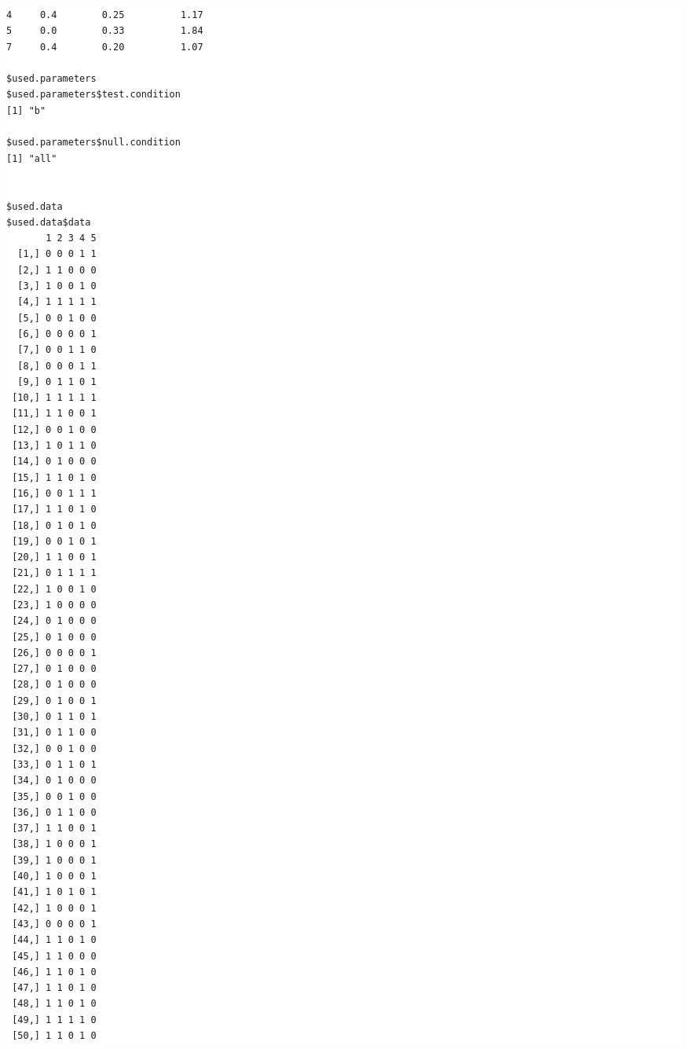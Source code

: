     4     0.4        0.25          1.17
    5     0.0        0.33          1.84
    7     0.4        0.20          1.07
    
    $used.parameters
    $used.parameters$test.condition
    [1] "b"
    
    $used.parameters$null.condition
    [1] "all"
    
    
    $used.data
    $used.data$data
           1 2 3 4 5
      [1,] 0 0 0 1 1
      [2,] 1 1 0 0 0
      [3,] 1 0 0 1 0
      [4,] 1 1 1 1 1
      [5,] 0 0 1 0 0
      [6,] 0 0 0 0 1
      [7,] 0 0 1 1 0
      [8,] 0 0 0 1 1
      [9,] 0 1 1 0 1
     [10,] 1 1 1 1 1
     [11,] 1 1 0 0 1
     [12,] 0 0 1 0 0
     [13,] 1 0 1 1 0
     [14,] 0 1 0 0 0
     [15,] 1 1 0 1 0
     [16,] 0 0 1 1 1
     [17,] 1 1 0 1 0
     [18,] 0 1 0 1 0
     [19,] 0 0 1 0 1
     [20,] 1 1 0 0 1
     [21,] 0 1 1 1 1
     [22,] 1 0 0 1 0
     [23,] 1 0 0 0 0
     [24,] 0 1 0 0 0
     [25,] 0 1 0 0 0
     [26,] 0 0 0 0 1
     [27,] 0 1 0 0 0
     [28,] 0 1 0 0 0
     [29,] 0 1 0 0 1
     [30,] 0 1 1 0 1
     [31,] 0 1 1 0 0
     [32,] 0 0 1 0 0
     [33,] 0 1 1 0 1
     [34,] 0 1 0 0 0
     [35,] 0 0 1 0 0
     [36,] 0 1 1 0 0
     [37,] 1 1 0 0 1
     [38,] 1 0 0 0 1
     [39,] 1 0 0 0 1
     [40,] 1 0 0 0 1
     [41,] 1 0 1 0 1
     [42,] 1 0 0 0 1
     [43,] 0 0 0 0 1
     [44,] 1 1 0 1 0
     [45,] 1 1 0 0 0
     [46,] 1 1 0 1 0
     [47,] 1 1 0 1 0
     [48,] 1 1 0 1 0
     [49,] 1 1 1 1 0
     [50,] 1 1 0 1 0